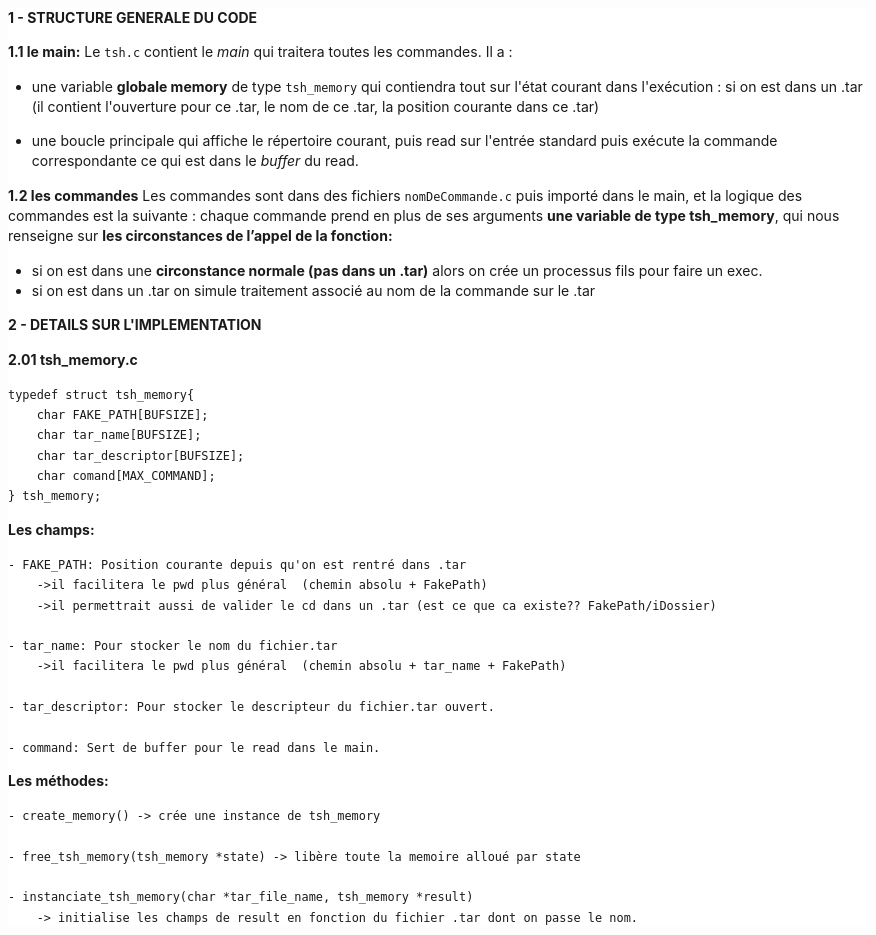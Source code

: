 **1 - STRUCTURE GENERALE DU CODE**

**1.1 le main:** Le `tsh.c` contient le *main* qui traitera toutes les commandes.
    Il a :

*  une variable **globale memory** de type `tsh_memory` qui contiendra tout sur l'état courant dans l'exécution :
        si on est dans un .tar (il contient l'ouverture pour ce .tar, le nom de ce .tar, la position courante dans ce .tar)

*  une boucle principale qui affiche le répertoire courant, puis read sur l'entrée standard puis exécute la commande correspondante ce qui est dans le *buffer* du read.


**1.2 les commandes**
    Les commandes sont dans des fichiers `nomDeCommande.c` puis importé dans le main, et la logique des commandes est la suivante :
    chaque commande prend en plus de ses arguments **une variable de type tsh_memory**, qui nous renseigne sur **les circonstances de l’appel de la fonction:**

*  si on est dans une **circonstance normale (pas dans un .tar)** alors on crée un processus fils pour faire un exec.
*  si on est dans un .tar on simule traitement associé au nom de la commande sur le .tar



**2 - DETAILS SUR L'IMPLEMENTATION**

**2.01 tsh_memory.c**

```
typedef struct tsh_memory{
    char FAKE_PATH[BUFSIZE];
    char tar_name[BUFSIZE];
    char tar_descriptor[BUFSIZE];
    char comand[MAX_COMMAND];
} tsh_memory;
```


**Les champs:**

    - FAKE_PATH: Position courante depuis qu'on est rentré dans .tar
        ->il facilitera le pwd plus général  (chemin absolu + FakePath)
        ->il permettrait aussi de valider le cd dans un .tar (est ce que ca existe?? FakePath/iDossier)

    - tar_name: Pour stocker le nom du fichier.tar
        ->il facilitera le pwd plus général  (chemin absolu + tar_name + FakePath)

    - tar_descriptor: Pour stocker le descripteur du fichier.tar ouvert.

    - command: Sert de buffer pour le read dans le main.

**Les méthodes:**

    - create_memory() -> crée une instance de tsh_memory

    - free_tsh_memory(tsh_memory *state) -> libère toute la memoire alloué par state

    - instanciate_tsh_memory(char *tar_file_name, tsh_memory *result)
        -> initialise les champs de result en fonction du fichier .tar dont on passe le nom.
